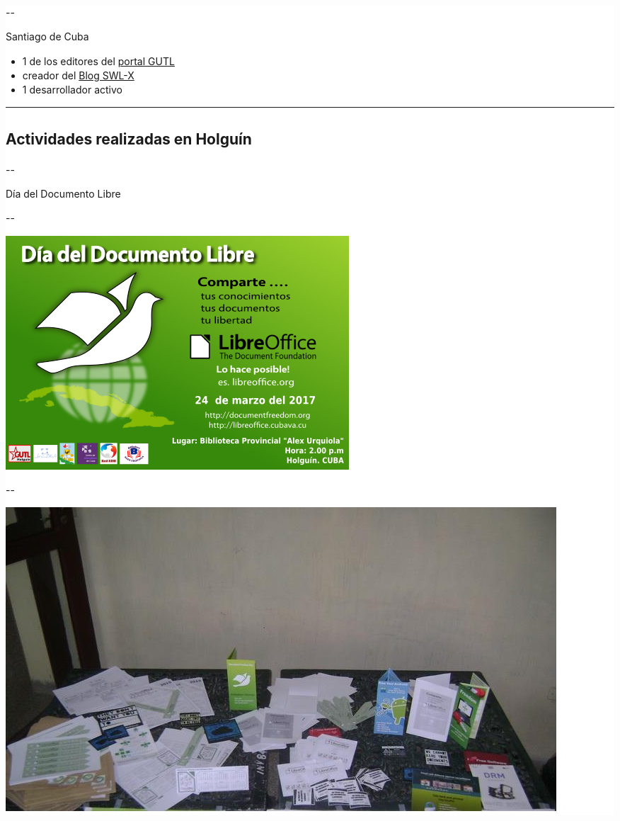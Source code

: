 --

Santiago de Cuba

- 1 de los editores del [portal GUTL](http://gutl.jovenclub.cu)
- creador del [Blog SWL-X](http://swlx.260mb.net/)
- 1 desarrollador activo

---

## Actividades realizadas en Holguín

--

Día del Documento Libre

--

![DFD](imgs/dfdportada.png)

--

![DFD](imgs/dfd01.jpg)
